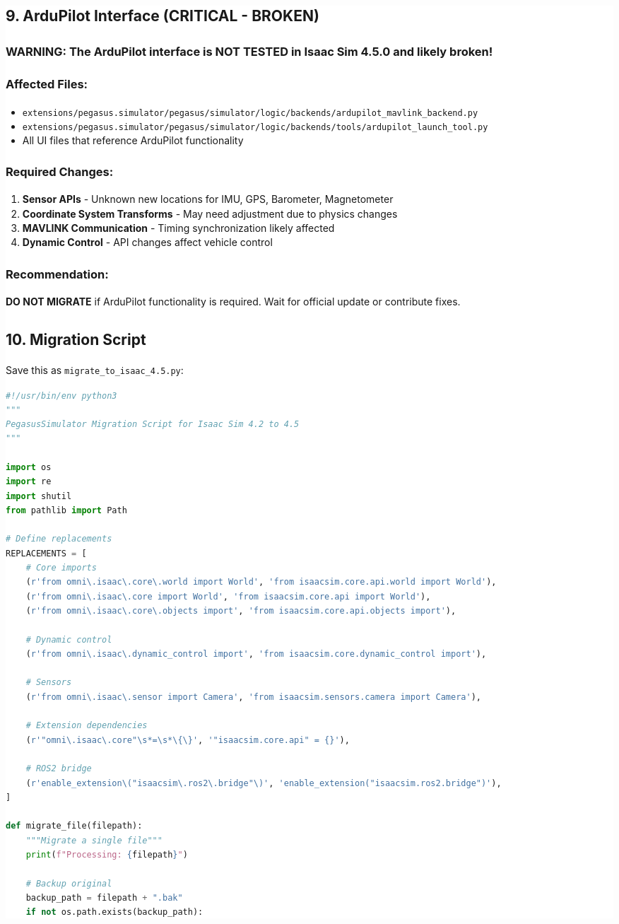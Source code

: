 ## 9. ArduPilot Interface (CRITICAL - BROKEN)

### **WARNING**: The ArduPilot interface is **NOT TESTED** in Isaac Sim 4.5.0 and likely broken!

### Affected Files:
- `extensions/pegasus.simulator/pegasus/simulator/logic/backends/ardupilot_mavlink_backend.py`
- `extensions/pegasus.simulator/pegasus/simulator/logic/backends/tools/ardupilot_launch_tool.py`
- All UI files that reference ArduPilot functionality

### Required Changes:
1. **Sensor APIs** - Unknown new locations for IMU, GPS, Barometer, Magnetometer
2. **Coordinate System Transforms** - May need adjustment due to physics changes
3. **MAVLINK Communication** - Timing synchronization likely affected
4. **Dynamic Control** - API changes affect vehicle control

### Recommendation:
**DO NOT MIGRATE** if ArduPilot functionality is required. Wait for official update or contribute fixes.

## 10. Migration Script

Save this as `migrate_to_isaac_4.5.py`:

```python
#!/usr/bin/env python3
"""
PegasusSimulator Migration Script for Isaac Sim 4.2 to 4.5
"""

import os
import re
import shutil
from pathlib import Path

# Define replacements
REPLACEMENTS = [
    # Core imports
    (r'from omni\.isaac\.core\.world import World', 'from isaacsim.core.api.world import World'),
    (r'from omni\.isaac\.core import World', 'from isaacsim.core.api import World'),
    (r'from omni\.isaac\.core\.objects import', 'from isaacsim.core.api.objects import'),
    
    # Dynamic control
    (r'from omni\.isaac\.dynamic_control import', 'from isaacsim.core.dynamic_control import'),
    
    # Sensors
    (r'from omni\.isaac\.sensor import Camera', 'from isaacsim.sensors.camera import Camera'),
    
    # Extension dependencies
    (r'"omni\.isaac\.core"\s*=\s*\{\}', '"isaacsim.core.api" = {}'),
    
    # ROS2 bridge
    (r'enable_extension\("isaacsim\.ros2\.bridge"\)', 'enable_extension("isaacsim.ros2.bridge")'),
]

def migrate_file(filepath):
    """Migrate a single file"""
    print(f"Processing: {filepath}")
    
    # Backup original
    backup_path = filepath + ".bak"
    if not os.path.exists(backup_path):
```